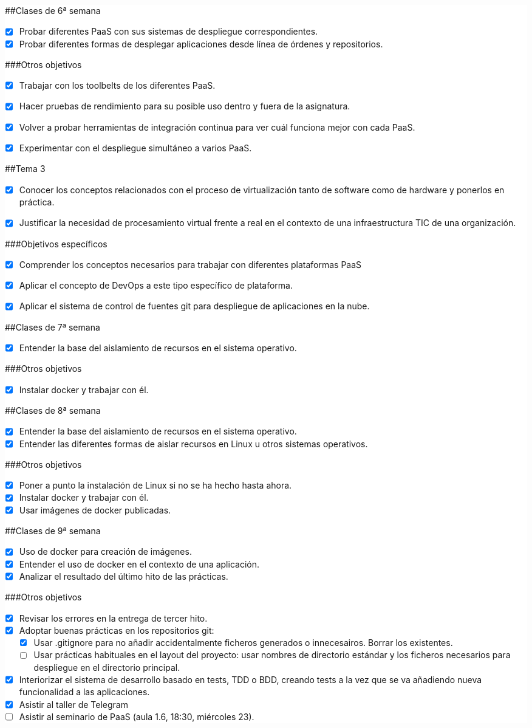 
##Clases de 6ª semana

- [X] Probar diferentes PaaS con sus sistemas de despliegue correspondientes.
- [X] Probar diferentes formas de desplegar aplicaciones desde línea de órdenes y repositorios.

###Otros objetivos

- [X] Trabajar con los toolbelts de los diferentes PaaS.
- [X] Hacer pruebas de rendimiento para su posible uso dentro y fuera de la asignatura.
- [X] Volver a probar herramientas de integración continua para ver cuál funciona mejor con cada PaaS.
- [X] Experimentar con el despliegue simultáneo a varios PaaS.


##Tema 3

- [X] Conocer los conceptos relacionados con el proceso de virtualización tanto de software como de hardware y ponerlos en práctica.

- [X] Justificar la necesidad de procesamiento virtual frente a real en el contexto de una infraestructura TIC de una organización.

###Objetivos específicos

- [X] Comprender los conceptos necesarios para trabajar con diferentes plataformas PaaS

- [X] Aplicar el concepto de DevOps a este tipo específico de plataforma.

- [X] Aplicar el sistema de control de fuentes git para despliegue de aplicaciones en la nube.

##Clases de 7ª semana

- [X]  Entender la base del aislamiento de recursos en el sistema operativo.

###Otros objetivos

- [X] Instalar docker y trabajar con él. 

##Clases de 8ª semana

- [X] Entender la base del aislamiento de recursos en el sistema operativo.
- [X] Entender las diferentes formas de aislar recursos en Linux u otros sistemas operativos.

###Otros objetivos

- [X] Poner a punto la instalación de Linux si no se ha hecho hasta ahora.
- [X] Instalar docker y trabajar con él.
- [X] Usar imágenes de docker publicadas.

##Clases de 9ª semana

- [X] Uso de docker para creación de imágenes.
- [X] Entender el uso de docker en el contexto de una aplicación.
- [X] Analizar el resultado del último hito de las prácticas.

###Otros objetivos

- [X] Revisar los errores en la entrega de tercer hito.
- [X] Adoptar buenas prácticas en los repositorios git:
	- [X] Usar .gitignore para no añadir accidentalmente ficheros generados o innecesairos. Borrar los existentes.
 	- [ ] Usar prácticas habituales en el layout del proyecto: usar nombres de directorio estándar y los ficheros necesarios para despliegue en el directorio principal.
- [X] Interiorizar el sistema de desarrollo basado en tests, TDD o BDD, creando tests a la vez que se va añadiendo nueva funcionalidad a las aplicaciones.
- [X] Asistir al taller de Telegram
- [ ] Asistir al seminario de PaaS (aula 1.6, 18:30, miércoles 23).
